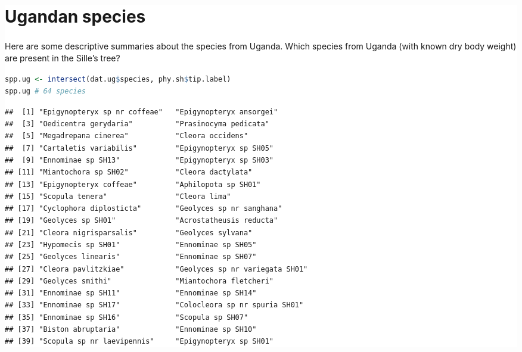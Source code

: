 # Ugandan species

Here are some descriptive summaries about the species from Uganda. Which
species from Uganda (with known dry body weight) are present in the
Sille’s tree?

``` r
spp.ug <- intersect(dat.ug$species, phy.sh$tip.label)
spp.ug # 64 species
```

    ##  [1] "Epigynopteryx sp nr coffeae"   "Epigynopteryx ansorgei"       
    ##  [3] "Oedicentra gerydaria"          "Prasinocyma pedicata"         
    ##  [5] "Megadrepana cinerea"           "Cleora occidens"              
    ##  [7] "Cartaletis variabilis"         "Epigynopteryx sp SH05"        
    ##  [9] "Ennominae sp SH13"             "Epigynopteryx sp SH03"        
    ## [11] "Miantochora sp SH02"           "Cleora dactylata"             
    ## [13] "Epigynopteryx coffeae"         "Aphilopota sp SH01"           
    ## [15] "Scopula tenera"                "Cleora lima"                  
    ## [17] "Cyclophora diplosticta"        "Geolyces sp nr sanghana"      
    ## [19] "Geolyces sp SH01"              "Acrostatheusis reducta"       
    ## [21] "Cleora nigrisparsalis"         "Geolyces sylvana"             
    ## [23] "Hypomecis sp SH01"             "Ennominae sp SH05"            
    ## [25] "Geolyces linearis"             "Ennominae sp SH07"            
    ## [27] "Cleora pavlitzkiae"            "Geolyces sp nr variegata SH01"
    ## [29] "Geolyces smithi"               "Miantochora fletcheri"        
    ## [31] "Ennominae sp SH11"             "Ennominae sp SH14"            
    ## [33] "Ennominae sp SH17"             "Colocleora sp nr spuria SH01" 
    ## [35] "Ennominae sp SH16"             "Scopula sp SH07"              
    ## [37] "Biston abruptaria"             "Ennominae sp SH10"            
    ## [39] "Scopula sp nr laevipennis"     "Epigynopteryx sp SH01"        